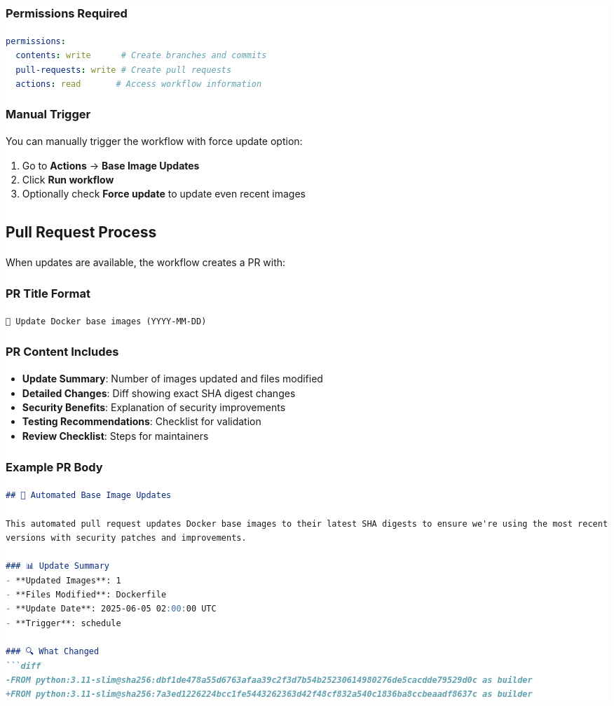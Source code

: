 ### Permissions Required
```yaml
permissions:
  contents: write      # Create branches and commits
  pull-requests: write # Create pull requests
  actions: read       # Access workflow information
```

### Manual Trigger
You can manually trigger the workflow with force update option:
1. Go to **Actions** → **Base Image Updates**
2. Click **Run workflow**
3. Optionally check **Force update** to update even recent images

## Pull Request Process

When updates are available, the workflow creates a PR with:

### PR Title Format
```
🐳 Update Docker base images (YYYY-MM-DD)
```

### PR Content Includes
- **Update Summary**: Number of images updated and files modified
- **Detailed Changes**: Diff showing exact SHA digest changes
- **Security Benefits**: Explanation of security improvements
- **Testing Recommendations**: Checklist for validation
- **Review Checklist**: Steps for maintainers

### Example PR Body
```markdown
## 🐳 Automated Base Image Updates

This automated pull request updates Docker base images to their latest SHA digests to ensure we're using the most recent versions with security patches and improvements.

### 📊 Update Summary
- **Updated Images**: 1
- **Files Modified**: Dockerfile
- **Update Date**: 2025-06-05 02:00:00 UTC
- **Trigger**: schedule

### 🔍 What Changed
```diff
-FROM python:3.11-slim@sha256:dbf1de478a55d6763afaa39c2f3d7b54b25230614980276de5cacdde79529d0c as builder
+FROM python:3.11-slim@sha256:7a3ed1226224bcc1fe5443262363d42f48cf832a540c1836ba8ccbeaadf8637c as builder
```
